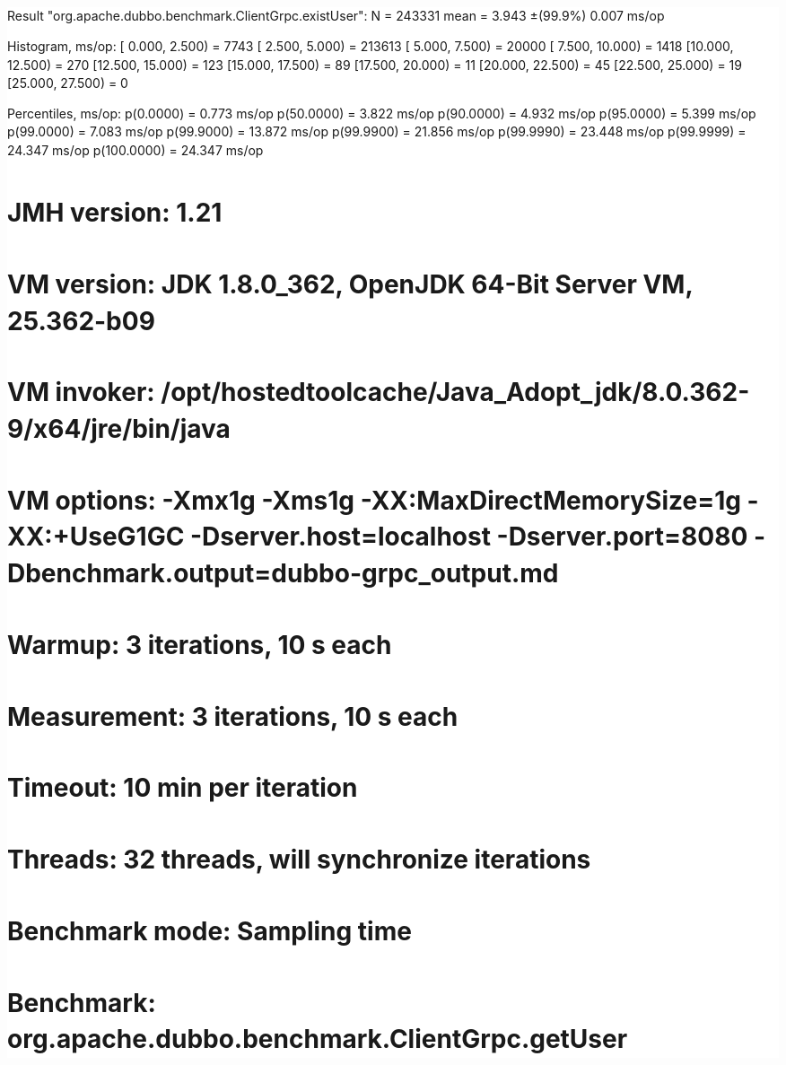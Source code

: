 

Result "org.apache.dubbo.benchmark.ClientGrpc.existUser":
  N = 243331
  mean =      3.943 ±(99.9%) 0.007 ms/op

  Histogram, ms/op:
    [ 0.000,  2.500) = 7743 
    [ 2.500,  5.000) = 213613 
    [ 5.000,  7.500) = 20000 
    [ 7.500, 10.000) = 1418 
    [10.000, 12.500) = 270 
    [12.500, 15.000) = 123 
    [15.000, 17.500) = 89 
    [17.500, 20.000) = 11 
    [20.000, 22.500) = 45 
    [22.500, 25.000) = 19 
    [25.000, 27.500) = 0 

  Percentiles, ms/op:
      p(0.0000) =      0.773 ms/op
     p(50.0000) =      3.822 ms/op
     p(90.0000) =      4.932 ms/op
     p(95.0000) =      5.399 ms/op
     p(99.0000) =      7.083 ms/op
     p(99.9000) =     13.872 ms/op
     p(99.9900) =     21.856 ms/op
     p(99.9990) =     23.448 ms/op
     p(99.9999) =     24.347 ms/op
    p(100.0000) =     24.347 ms/op


# JMH version: 1.21
# VM version: JDK 1.8.0_362, OpenJDK 64-Bit Server VM, 25.362-b09
# VM invoker: /opt/hostedtoolcache/Java_Adopt_jdk/8.0.362-9/x64/jre/bin/java
# VM options: -Xmx1g -Xms1g -XX:MaxDirectMemorySize=1g -XX:+UseG1GC -Dserver.host=localhost -Dserver.port=8080 -Dbenchmark.output=dubbo-grpc_output.md
# Warmup: 3 iterations, 10 s each
# Measurement: 3 iterations, 10 s each
# Timeout: 10 min per iteration
# Threads: 32 threads, will synchronize iterations
# Benchmark mode: Sampling time
# Benchmark: org.apache.dubbo.benchmark.ClientGrpc.getUser
